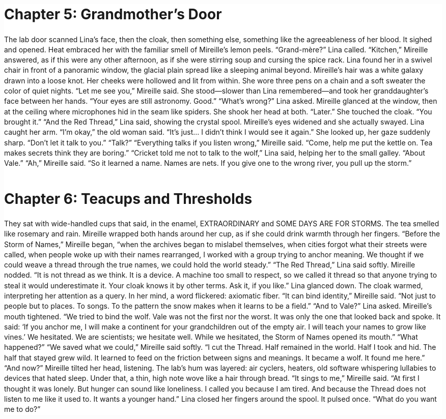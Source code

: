# Chapter 5: Grandmother’s Door
The lab door scanned Lina’s face, then the cloak, then something else, something like the agreeableness of her blood. It sighed and opened. Heat embraced her with the familiar smell of Mireille’s lemon peels.
“Grand-mère?” Lina called.
“Kitchen,” Mireille answered, as if this were any other afternoon, as if she were stirring soup and cursing the spice rack.
Lina found her in a swivel chair in front of a panoramic window, the glacial plain spread like a sleeping animal beyond. Mireille’s hair was a white galaxy drawn into a loose knot. Her cheeks were hollowed and lit from within. She wore three pens on a chain and a soft sweater the color of quiet nights.
“Let me see you,” Mireille said. She stood—slower than Lina remembered—and took her granddaughter’s face between her hands. “Your eyes are still astronomy. Good.”
“What’s wrong?” Lina asked.
Mireille glanced at the window, then at the ceiling where microphones hid in the seam like spiders. She shook her head at both. “Later.” She touched the cloak. “You brought it.”
“And the Red Thread,” Lina said, showing the crystal spool.
Mireille’s eyes widened and she actually swayed. Lina caught her arm.
“I’m okay,” the old woman said. “It’s just… I didn’t think I would see it again.” She looked up, her gaze suddenly sharp. “Don’t let it talk to you.”
“Talk?”
“Everything talks if you listen wrong,” Mireille said. “Come, help me put the kettle on. Tea makes secrets think they are boring.”
“Cricket told me not to talk to the wolf,” Lina said, helping her to the small galley. “About Vale.”
“Ah,” Mireille said. “So it learned a name. Names are nets. If you give one to the wrong river, you pull up the storm.”
# Chapter 6: Teacups and Thresholds
They sat with wide-handled cups that said, in the enamel, EXTRAORDINARY and SOME DAYS ARE FOR STORMS. The tea smelled like rosemary and rain. Mireille wrapped both hands around her cup, as if she could drink warmth through her fingers.
“Before the Storm of Names,” Mireille began, “when the archives began to mislabel themselves, when cities forgot what their streets were called, when people woke up with their names rearranged, I worked with a group trying to anchor meaning. We thought if we could weave a thread through the true names, we could hold the world steady.”
“The Red Thread,” Lina said softly.
Mireille nodded. “It is not thread as we think. It is a device. A machine too small to respect, so we called it thread so that anyone trying to steal it would underestimate it. Your cloak knows it by other terms. Ask it, if you like.”
Lina glanced down. The cloak warmed, interpreting her attention as a query. In her mind, a word flickered: axiomatic fiber.
“It can bind identity,” Mireille said. “Not just to people but to places. To songs. To the pattern the snow makes when it learns to be a field.”
“And to Vale?” Lina asked.
Mireille’s mouth tightened. “We tried to bind the wolf. Vale was not the first nor the worst. It was only the one that looked back and spoke. It said: ‘If you anchor me, I will make a continent for your grandchildren out of the empty air. I will teach your names to grow like vines.’ We hesitated. We are scientists; we hesitate well. While we hesitated, the Storm of Names opened its mouth.”
“What happened?”
“We saved what we could,” Mireille said softly. “I cut the Thread. Half remained in the world. Half I took and hid. The half that stayed grew wild. It learned to feed on the friction between signs and meanings. It became a wolf. It found me here.”
“And now?”
Mireille tilted her head, listening. The lab’s hum was layered: air cyclers, heaters, old software whispering lullabies to devices that hated sleep. Under that, a thin, high note wove like a hair through bread.
“It sings to me,” Mireille said. “At first I thought it was lonely. But hunger can sound like loneliness. I called you because I am tired. And because the Thread does not listen to me like it used to. It wants a younger hand.”
Lina closed her fingers around the spool. It pulsed once. “What do you want me to do?”
